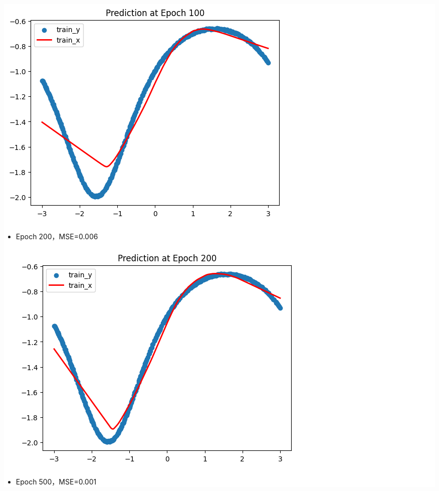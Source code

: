   ![output_epoch100.png](image/README/output_epoch100.png "Epoch=100的训练集预测值")
* Epoch 200，MSE=0.006

  ![output_epoch200.png](image/README/output_epoch200.png "Epoch=200的训练集预测值")
* Epoch 500，MSE=0.001
